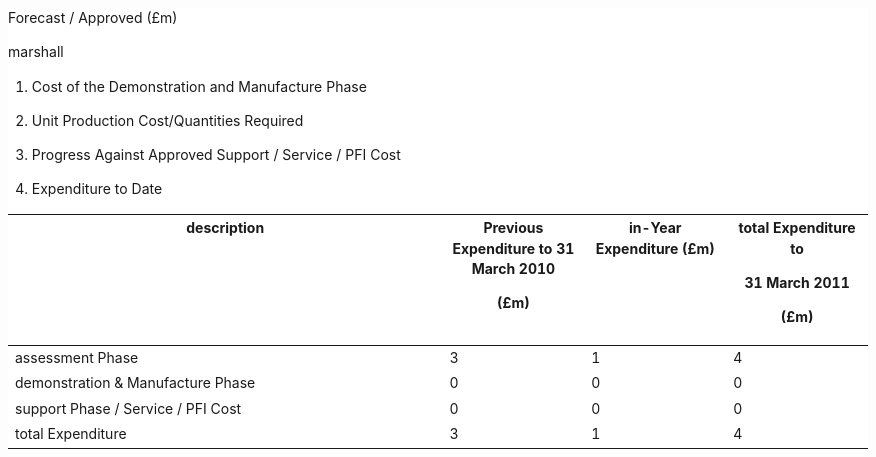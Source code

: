 Forecast /
Approved (£m)
</Td>
</Tr>
<tr>
<td>marshall</Td>
<td></Td>
<td></Td>
<td></Td>
</Tr>
</Tbody>
</Table>

1.  Cost of the Demonstration and Manufacture Phase

2.  Unit Production Cost/Quantities Required

3.  Progress Against Approved Support / Service / PFI Cost

4.  Expenditure to Date

<table>
<colgroup>
<col Style="Width: 49%" />
<col Style="Width: 16%" />
<col Style="Width: 16%" />
<col Style="Width: 16%" />
</Colgroup>
<thead>
<tr>
<th>description</Th>
<th>
Previous Expenditure to 31 March 2010

(£m)</Th>
<th>in-Year Expenditure (£m)</Th>
<th>total Expenditure to

31 March 2011

(£m)</Th>
</Tr>
</Thead>
<tbody>
<tr>
<td>assessment Phase</Td>
<td>3</Td>
<td>1</Td>
<td>4</Td>
</Tr>
<tr>
<td>demonstration &amp; Manufacture Phase</Td>
<td>0</Td>
<td>0</Td>
<td>0</Td>
</Tr>
<tr>
<td>support Phase / Service / PFI Cost</Td>
<td>0</Td>
<td>0</Td>
<td>0</Td>
</Tr>
<tr>
<td>total Expenditure</Td>
<td>3</Td>
<td>1</Td>
<td>4</Td>